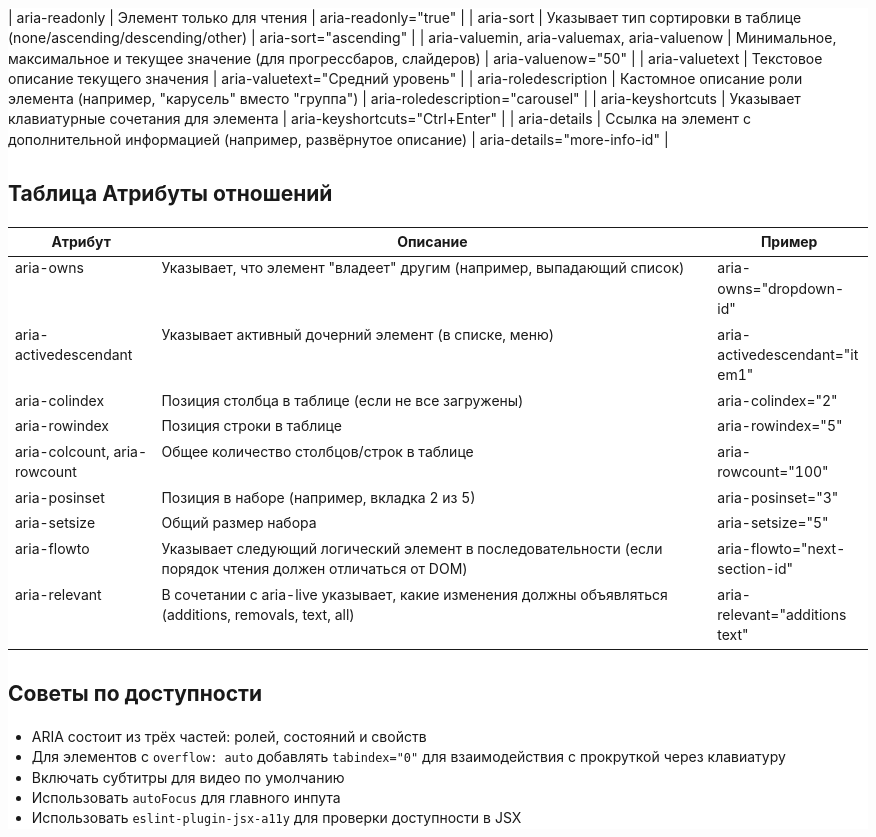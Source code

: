 | aria-readonly                               | Элемент только для чтения                                                             | aria-readonly="true"             |
| aria-sort                                   | Указывает тип сортировки в таблице (none/ascending/descending/other)                  | aria-sort="ascending"            |
| aria-valuemin, aria-valuemax, aria-valuenow | Минимальное, максимальное и текущее значение (для прогрессбаров, слайдеров)           | aria-valuenow="50"               |
| aria-valuetext                              | Текстовое описание текущего значения                                                  | aria-valuetext="Средний уровень" |
| aria-roledescription                        | Кастомное описание роли элемента (например, "карусель" вместо "группа")               | aria-roledescription="carousel"  |
| aria-keyshortcuts                           | Указывает клавиатурные сочетания для элемента                                         | aria-keyshortcuts="Ctrl+Enter"   |
| aria-details                                | Ссылка на элемент с дополнительной информацией (например, развёрнутое описание)       | aria-details="more-info-id"      |

## Таблица Атрибуты отношений
| Атрибут                      | Описание                                                                                                   | Пример                           |
|------------------------------|------------------------------------------------------------------------------------------------------------|----------------------------------|
| aria-owns                    | Указывает, что элемент "владеет" другим (например, выпадающий список)                                      | aria-owns="dropdown-id"          |
| aria-activedescendant        | Указывает активный дочерний элемент (в списке, меню)                                                       | aria-activedescendant="item1"    |
| aria-colindex                | Позиция столбца в таблице (если не все загружены)                                                          | aria-colindex="2"                |
| aria-rowindex                | Позиция строки в таблице                                                                                   | aria-rowindex="5"                |
| aria-colcount, aria-rowcount | Общее количество столбцов/строк в таблице                                                                  | aria-rowcount="100"              |
| aria-posinset                | Позиция в наборе (например, вкладка 2 из 5)                                                                | aria-posinset="3"                |
| aria-setsize                 | Общий размер набора                                                                                        | aria-setsize="5"                 |
| aria-flowto                  | Указывает следующий логический элемент в последовательности (если порядок чтения должен отличаться от DOM) | aria-flowto="next-section-id"    |
| aria-relevant                | В сочетании с aria-live указывает, какие изменения должны объявляться (additions, removals, text, all)     | aria-relevant="additions text"   |

## Советы по доступности
- ARIA состоит из трёх частей: ролей, состояний и свойств
- Для элементов с `overflow: auto` добавлять `tabindex="0"` для взаимодействия с прокруткой через клавиатуру
- Включать субтитры для видео по умолчанию
- Использовать `autoFocus` для главного инпута
- Использовать `eslint-plugin-jsx-a11y` для проверки доступности в JSX

